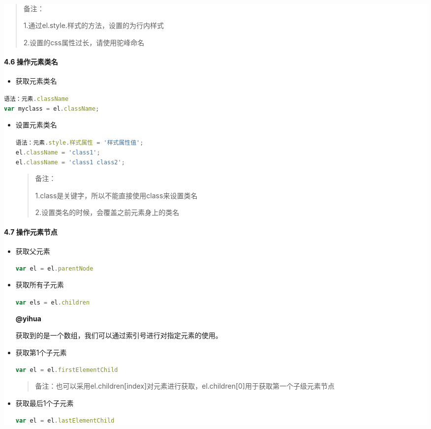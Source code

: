   > 备注：
  >
  > 1.通过el.style.样式的方法，设置的为行内样式
  >
  > 2.设置的css属性过长，请使用驼峰命名



#### 4.6 操作元素类名

-  获取元素类名

  ```js
  语法：元素.className
  var myclass = el.className;
  ```

- 设置元素类名

  ```js
  语法：元素.style.样式属性 = '样式属性值';
  el.className = 'class1';
  el.className = 'class1 class2';
  ```

  > 备注：
  >
  > 1.class是关键字，所以不能直接使用class来设置类名
  >
  > 2.设置类名的时候，会覆盖之前元素身上的类名



#### 4.7 操作元素节点

- 获取父元素

  ```js
  var el = el.parentNode
  ```

- 获取所有子元素

  ```js
  var els = el.children
  ```

  **@yihua**

  获取到的是一个数组，我们可以通过索引号进行对指定元素的使用。

- 获取第1个子元素

  ```js
  var el = el.firstElementChild
  ```

  > 备注：也可以采用el.children[index]对元素进行获取，el.children[0]用于获取第一个子级元素节点

- 获取最后1个子元素

  ```js
  var el = el.lastElementChild
  ```
